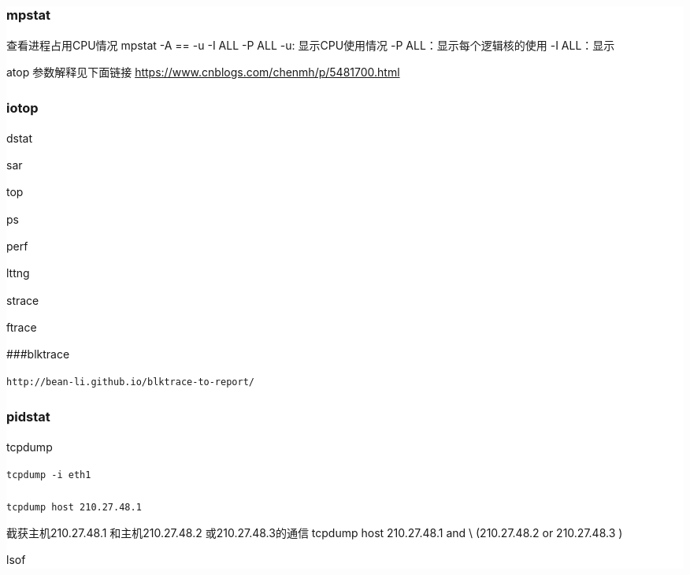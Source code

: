 

### mpstat
查看进程占用CPU情况
mpstat -A  == -u -I ALL -P ALL
-u: 显示CPU使用情况
-P ALL：显示每个逻辑核的使用
-I ALL：显示

atop
参数解释见下面链接
https://www.cnblogs.com/chenmh/p/5481700.html

### iotop


dstat



sar



top

ps




perf


lttng

strace


ftrace

###blktrace

    http://bean-li.github.io/blktrace-to-report/





### pidstat 





tcpdump

    tcpdump -i eth1

    tcpdump host 210.27.48.1
截获主机210.27.48.1 和主机210.27.48.2 或210.27.48.3的通信
    tcpdump host 210.27.48.1 and \ (210.27.48.2 or 210.27.48.3 \)



lsof
